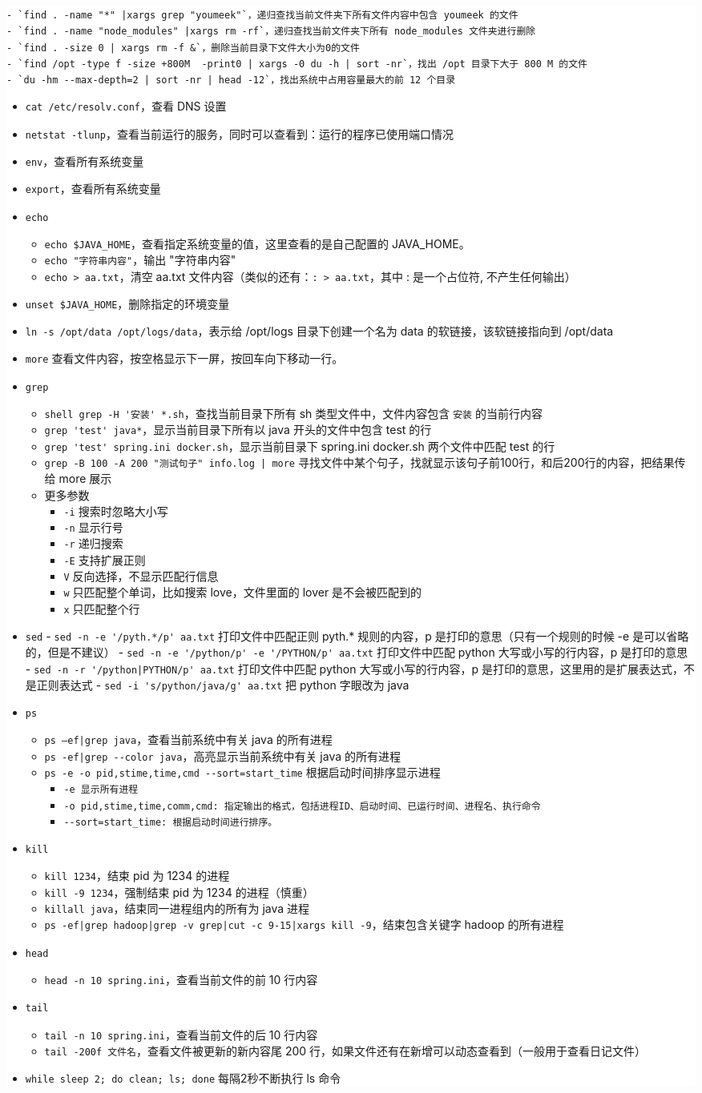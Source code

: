	- `find . -name "*" |xargs grep "youmeek"`，递归查找当前文件夹下所有文件内容中包含 youmeek 的文件
	- `find . -name "node_modules" |xargs rm -rf`，递归查找当前文件夹下所有 node_modules 文件夹进行删除
	- `find . -size 0 | xargs rm -f &`，删除当前目录下文件大小为0的文件
	- `find /opt -type f -size +800M  -print0 | xargs -0 du -h | sort -nr`，找出 /opt 目录下大于 800 M 的文件
	- `du -hm --max-depth=2 | sort -nr | head -12`，找出系统中占用容量最大的前 12 个目录
- `cat /etc/resolv.conf`，查看 DNS 设置
- `netstat -tlunp`，查看当前运行的服务，同时可以查看到：运行的程序已使用端口情况
- `env`，查看所有系统变量
- `export`，查看所有系统变量
- `echo`
	- `echo $JAVA_HOME`，查看指定系统变量的值，这里查看的是自己配置的 JAVA_HOME。
	- `echo "字符串内容"`，输出 "字符串内容"
	- `echo > aa.txt`，清空 aa.txt 文件内容（类似的还有：`: > aa.txt`，其中 : 是一个占位符, 不产生任何输出）
- `unset $JAVA_HOME`，删除指定的环境变量
- `ln -s /opt/data /opt/logs/data`，表示给 /opt/logs 目录下创建一个名为 data 的软链接，该软链接指向到 /opt/data
- `more` 查看文件内容，按空格显示下一屏，按回车向下移动一行。
- `grep`
	- `shell grep -H '安装' *.sh`，查找当前目录下所有 sh 类型文件中，文件内容包含 `安装` 的当前行内容
	- `grep 'test' java*`，显示当前目录下所有以 java 开头的文件中包含 test 的行
	- `grep 'test' spring.ini docker.sh`，显示当前目录下 spring.ini docker.sh 两个文件中匹配 test 的行
    - `grep -B 100 -A 200 "测试句子" info.log | more` 寻找文件中某个句子，找就显示该句子前100行，和后200行的内容，把结果传给 more 展示
    - 更多参数
        - `-i` 搜索时忽略大小写
        - `-n` 显示行号
        - `-r` 递归搜索
        - `-E` 支持扩展正则
        - `V` 反向选择，不显示匹配行信息
        - `w` 只匹配整个单词，比如搜索 love，文件里面的 lover 是不会被匹配到的 
        - `x` 只匹配整个行
- `sed`
      - `sed -n -e '/pyth.*/p' aa.txt` 打印文件中匹配正则 pyth.* 规则的内容，p 是打印的意思（只有一个规则的时候 -e 是可以省略的，但是不建议）
      - `sed -n -e '/python/p' -e '/PYTHON/p' aa.txt` 打印文件中匹配 python 大写或小写的行内容，p 是打印的意思
      - `sed -n -r '/python|PYTHON/p' aa.txt` 打印文件中匹配 python 大写或小写的行内容，p 是打印的意思，这里用的是扩展表达式，不是正则表达式
      - `sed -i 's/python/java/g' aa.txt` 把 python 字眼改为 java
- `ps`
	- `ps –ef|grep java`，查看当前系统中有关 java 的所有进程
	- `ps -ef|grep --color java`，高亮显示当前系统中有关 java 的所有进程
    - `ps -e -o pid,stime,time,cmd --sort=start_time` 根据启动时间排序显示进程
      - `-e 显示所有进程`
      - `-o pid,stime,time,comm,cmd: 指定输出的格式，包括进程ID、启动时间、已运行时间、进程名、执行命令`
      - `--sort=start_time: 根据启动时间进行排序。`

- `kill`
	- `kill 1234`，结束 pid 为 1234 的进程
	- `kill -9 1234`，强制结束 pid 为 1234 的进程（慎重）
	- `killall java`，结束同一进程组内的所有为 java 进程
	- `ps -ef|grep hadoop|grep -v grep|cut -c 9-15|xargs kill -9`，结束包含关键字 hadoop 的所有进程
- `head`
	- `head -n 10 spring.ini`，查看当前文件的前 10 行内容
- `tail`
	- `tail -n 10 spring.ini`，查看当前文件的后 10 行内容
	- `tail -200f 文件名`，查看文件被更新的新内容尾 200 行，如果文件还有在新增可以动态查看到（一般用于查看日记文件）
- `while sleep 2; do clean; ls; done` 每隔2秒不断执行 ls 命令
